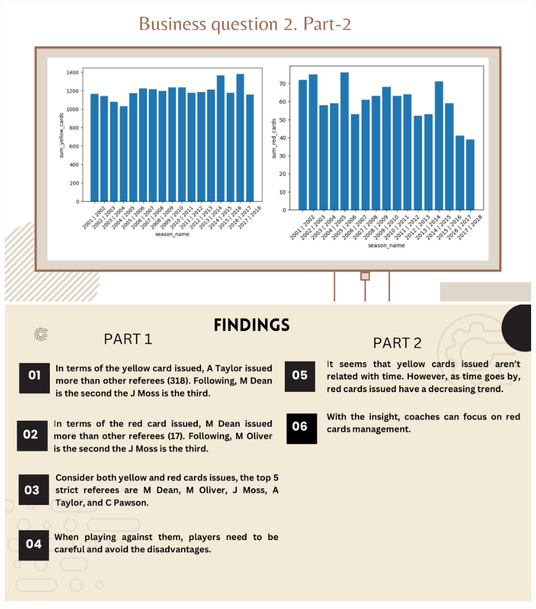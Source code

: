 <img src="https://github.com/Taweilo/English_Premium_League_20yr_Data/blob/main/Image/12.JPG" width="1100">

<img src="https://github.com/Taweilo/English_Premium_League_20yr_Data/blob/main/Image/13.JPG" width="1100">
